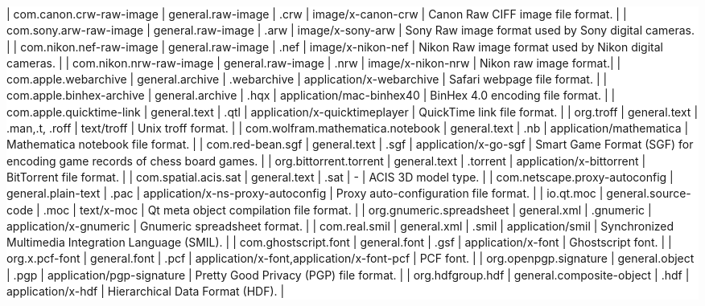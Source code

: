 | com.canon.crw-raw-image                                     | general.raw-image                                                        | .crw                    | image/x-canon-crw                                                         | Canon Raw CIFF image file format.                           |
| com.sony.arw-raw-image                                      | general.raw-image                                                        | .arw                    | image/x-sony-arw                                                          | Sony Raw image format used by Sony digital cameras.                           |
| com.nikon.nef-raw-image                                     | general.raw-image                                                        | .nef                    | image/x-nikon-nef                                                         | Nikon Raw image format used by Nikon digital cameras.                          |
| com.nikon.nrw-raw-image | general.raw-image | .nrw | image/x-nikon-nrw | Nikon raw image format.|
| com.apple.webarchive                                        | general.archive                                                          | .webarchive             | application/x-webarchive                                                  | Safari webpage file format.                         |
| com.apple.binhex-archive                                    | general.archive                                                          | .hqx                    | application/mac-binhex40                                                  | BinHex 4.0 encoding file format.                         |
| com.apple.quicktime-link                                    | general.text                                                             | .qtl                    | application/x-quicktimeplayer                                             | QuickTime link file format.                          |
| org.troff                                                   | general.text                                                             | .man,.t, .roff          | text/troff                                                                | Unix troff format.                             |
| com.wolfram.mathematica.notebook                            | general.text                                                             | .nb                     | application/mathematica                                                   | Mathematica notebook file format.                       |
| com.red-bean.sgf                                            | general.text                                                             | .sgf                    | application/x-go-sgf                                                      | Smart Game Format (SGF) for encoding game records of chess board games.                        |
| org.bittorrent.torrent                                      | general.text                                                             | .torrent                | application/x-bittorrent                                                  | BitTorrent file format.                           |
| com.spatial.acis.sat                                        | general.text                                                             | .sat                    |                                 -                                         | ACIS 3D model type.                               |
| com.netscape.proxy-autoconfig                               | general.plain-text                                                       | .pac                    | application/x-ns-proxy-autoconfig                                         | Proxy auto-configuration file format.                               |
| io.qt.moc                                                   | general.source-code                                                      | .moc                    | text/x-moc                                                                | Qt meta object compilation file format.                              |
| org.gnumeric.spreadsheet                                    | general.xml                                                              | .gnumeric               | application/x-gnumeric                                                    | Gnumeric spreadsheet format.                           |
| com.real.smil                                               | general.xml                                                              | .smil                   | application/smil                                                          | Synchronized Multimedia Integration Language (SMIL).                               |
| com.ghostscript.font                                        | general.font                                                             | .gsf                    | application/x-font                                                        | Ghostscript font.                          |
| org.x.pcf-font                                              | general.font                                                             | .pcf                    | application/x-font,application/x-font-pcf                                 | PCF font.                                  |
| org.openpgp.signature                                       | general.object                                                           | .pgp                    | application/pgp-signature                                                 | Pretty Good Privacy (PGP) file format.                                |
| org.hdfgroup.hdf                                            | general.composite-object                                                 | .hdf                    | application/x-hdf                                                         | Hierarchical Data Format (HDF).                                   |